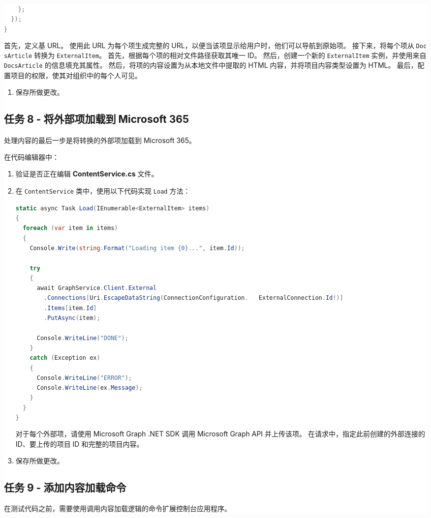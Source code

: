    ```csharp
       };
     });
   }
   ```

   首先，定义基 URL。 使用此 URL 为每个项生成完整的 URL，以便当该项显示给用户时，他们可以导航到原始项。 接下来，将每个项从 `DocsArticle` 转换为 `ExternalItem`。 首先，根据每个项的相对文件路径获取其唯一 ID。 然后，创建一个新的 `ExternalItem` 实例，并使用来自 `DocsArticle` 的信息填充其属性。 然后，将项的内容设置为从本地文件中提取的 HTML 内容，并将项目内容类型设置为 HTML。 最后，配置项目的权限，使其对组织中的每个人可见。

1. 保存所做更改。

## 任务 8 - 将外部项加载到 Microsoft 365

处理内容的最后一步是将转换的外部项加载到 Microsoft 365。

在代码编辑器中：

1. 验证是否正在编辑 **ContentService.cs** 文件。
1. 在 `ContentService` 类中，使用以下代码实现 `Load` 方法：

   ```csharp
   static async Task Load(IEnumerable<ExternalItem> items)
   {
     foreach (var item in items)
     {
       Console.Write(string.Format("Loading item {0}...", item.Id));
   
       try
       {
         await GraphService.Client.External
           .Connections[Uri.EscapeDataString(ConnectionConfiguration.   ExternalConnection.Id!)]
           .Items[item.Id]
           .PutAsync(item);
   
         Console.WriteLine("DONE");
       }
       catch (Exception ex)
       {
         Console.WriteLine("ERROR");
         Console.WriteLine(ex.Message);
       }
     }
   }
   ```

   对于每个外部项，请使用 Microsoft Graph .NET SDK 调用 Microsoft Graph API 并上传该项。 在请求中，指定此前创建的外部连接的 ID、要上传的项目 ID 和完整的项目内容。

1. 保存所做更改。

## 任务 9 - 添加内容加载命令

在测试代码之前，需要使用调用内容加载逻辑的命令扩展控制台应用程序。
